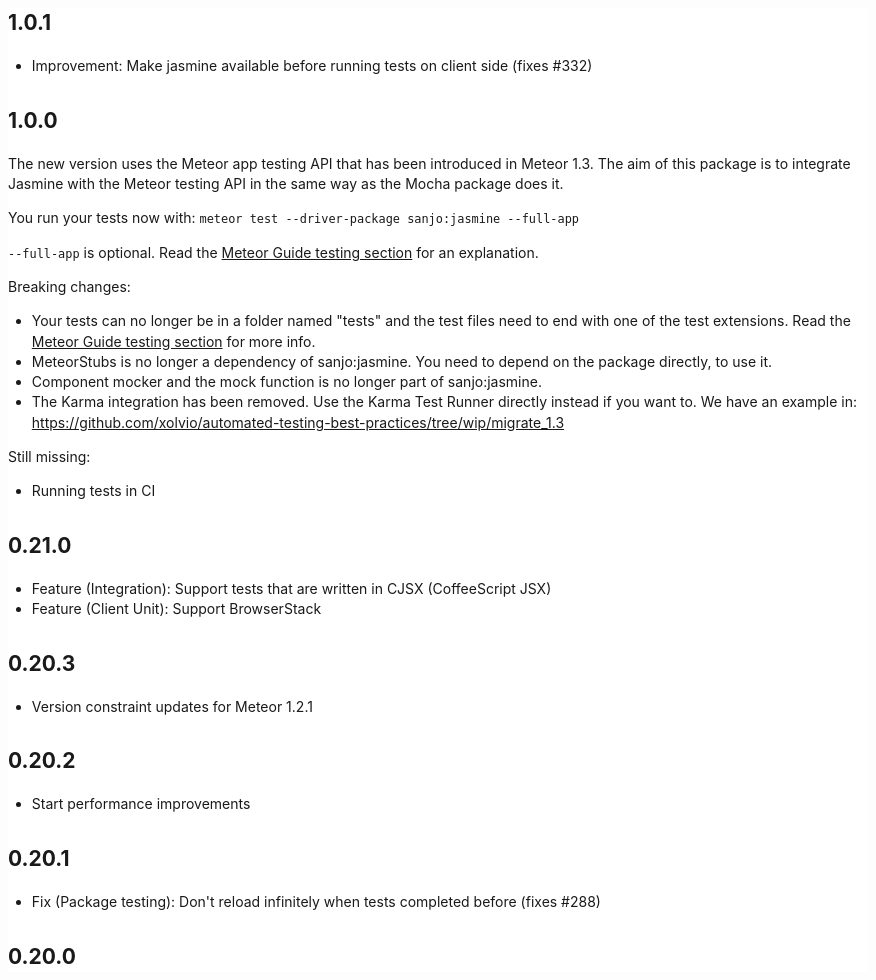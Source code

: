 ## 1.0.1

* Improvement: Make jasmine available before running tests on client side (fixes #332)

## 1.0.0

The new version uses the Meteor app testing API that has been introduced
in Meteor 1.3. The aim of this package is to integrate Jasmine with
the Meteor testing API in the same way as the Mocha package does it.

You run your tests now with:
`meteor test --driver-package sanjo:jasmine --full-app`

`--full-app` is optional. Read the [Meteor Guide testing section](https://github.com/meteor/guide/blob/testing-modules-content/content/testing.md) for an explanation.

Breaking changes:
* Your tests can no longer be in a folder named "tests"
  and the test files need to end with one of the test extensions.
  Read the [Meteor Guide testing section](https://github.com/meteor/guide/blob/testing-modules-content/content/testing.md) for more info.
* MeteorStubs is no longer a dependency of sanjo:jasmine.
  You need to depend on the package directly, to use it.
* Component mocker and the mock function is no longer part of sanjo:jasmine.
* The Karma integration has been removed. Use the Karma Test Runner directly
  instead if you want to. We have an example in:
  https://github.com/xolvio/automated-testing-best-practices/tree/wip/migrate_1.3
  
Still missing:
* Running tests in CI

## 0.21.0

* Feature (Integration): Support tests that are written in CJSX (CoffeeScript JSX)
* Feature (Client Unit): Support BrowserStack

## 0.20.3

* Version constraint updates for Meteor 1.2.1

## 0.20.2

* Start performance improvements

## 0.20.1

* Fix (Package testing): Don't reload infinitely
       when tests completed before (fixes #288)

## 0.20.0
